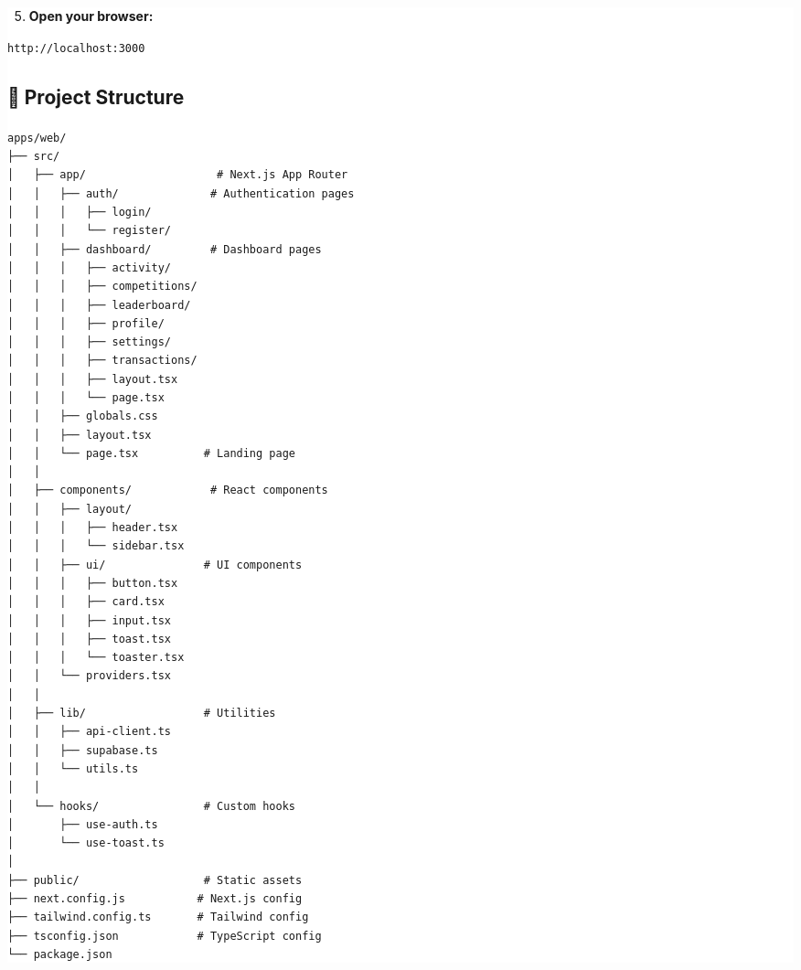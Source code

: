 5. **Open your browser:**
```
http://localhost:3000
```

## 📁 Project Structure

```
apps/web/
├── src/
│   ├── app/                    # Next.js App Router
│   │   ├── auth/              # Authentication pages
│   │   │   ├── login/
│   │   │   └── register/
│   │   ├── dashboard/         # Dashboard pages
│   │   │   ├── activity/
│   │   │   ├── competitions/
│   │   │   ├── leaderboard/
│   │   │   ├── profile/
│   │   │   ├── settings/
│   │   │   ├── transactions/
│   │   │   ├── layout.tsx
│   │   │   └── page.tsx
│   │   ├── globals.css
│   │   ├── layout.tsx
│   │   └── page.tsx          # Landing page
│   │
│   ├── components/            # React components
│   │   ├── layout/
│   │   │   ├── header.tsx
│   │   │   └── sidebar.tsx
│   │   ├── ui/               # UI components
│   │   │   ├── button.tsx
│   │   │   ├── card.tsx
│   │   │   ├── input.tsx
│   │   │   ├── toast.tsx
│   │   │   └── toaster.tsx
│   │   └── providers.tsx
│   │
│   ├── lib/                  # Utilities
│   │   ├── api-client.ts
│   │   ├── supabase.ts
│   │   └── utils.ts
│   │
│   └── hooks/                # Custom hooks
│       ├── use-auth.ts
│       └── use-toast.ts
│
├── public/                   # Static assets
├── next.config.js           # Next.js config
├── tailwind.config.ts       # Tailwind config
├── tsconfig.json            # TypeScript config
└── package.json
```
